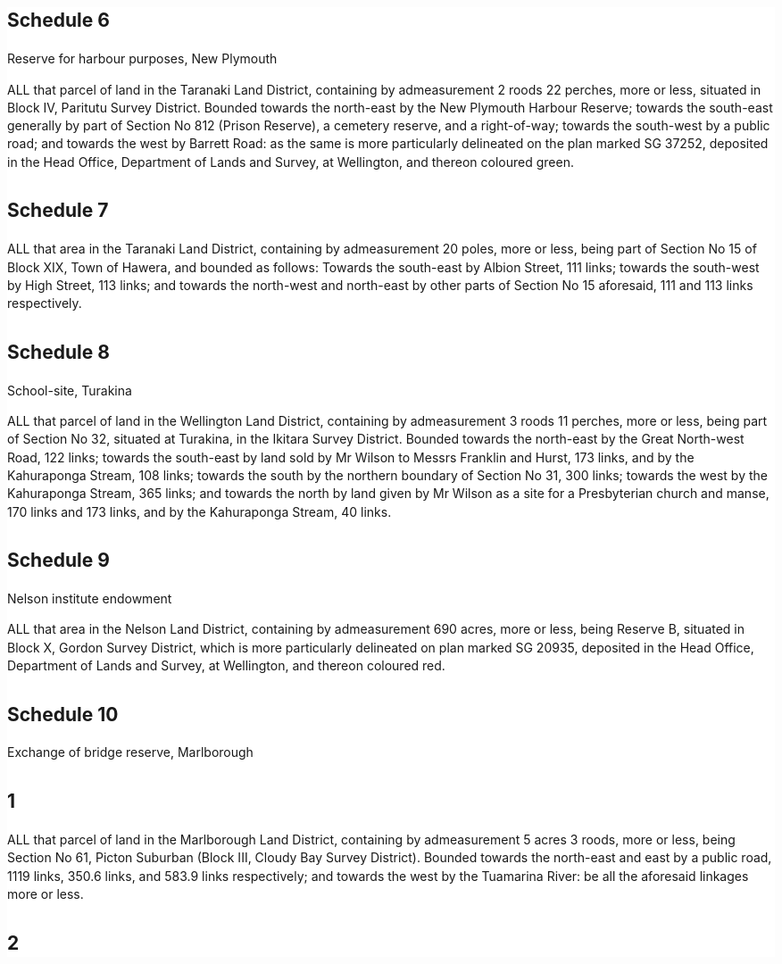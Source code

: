 ## Schedule 6  
Reserve for harbour purposes, New Plymouth

ALL that parcel of land in the Taranaki Land District, containing by admeasurement 2 roods 22 perches, more or less, situated in Block IV, Paritutu Survey District. Bounded towards the north-east by the New Plymouth Harbour Reserve; towards the south-east generally by part of Section No 812 (Prison Reserve), a cemetery reserve, and a right-of-way; towards the south-west by a public road; and towards the west by Barrett Road: as the same is more particularly delineated on the plan marked SG 37252, deposited in the Head Office, Department of Lands and Survey, at Wellington, and thereon coloured green.

## Schedule 7

ALL that area in the Taranaki Land District, containing by admeasurement 20 poles, more or less, being part of Section No 15 of Block XIX, Town of Hawera, and bounded as follows: Towards the south-east by Albion Street, 111 links; towards the south-west by High Street, 113 links; and towards the north-west and north-east by other parts of Section No 15 aforesaid, 111 and 113 links respectively.

## Schedule 8  
School-site, Turakina

ALL that parcel of land in the Wellington Land District, containing by admeasurement 3 roods 11 perches, more or less, being part of Section No 32, situated at Turakina, in the Ikitara Survey District. Bounded towards the north-east by the Great North-west Road, 122 links; towards the south-east by land sold by Mr Wilson to Messrs Franklin and Hurst, 173 links, and by the Kahuraponga Stream, 108 links; towards the south by the northern boundary of Section No 31, 300 links; towards the west by the Kahuraponga Stream, 365 links; and towards the north by land given by Mr Wilson as a site for a Presbyterian church and manse, 170 links and 173 links, and by the Kahuraponga Stream, 40 links.

## Schedule 9  
Nelson institute endowment

ALL that area in the Nelson Land District, containing by admeasurement 690 acres, more or less, being Reserve B, situated in Block X, Gordon Survey District, which is more particularly delineated on plan marked SG 20935, deposited in the Head Office, Department of Lands and Survey, at Wellington, and thereon coloured red.

## Schedule 10  
Exchange of bridge reserve, Marlborough

## 1

ALL that parcel of land in the Marlborough Land District, containing by admeasurement 5 acres 3 roods, more or less, being Section No 61, Picton Suburban (Block III, Cloudy Bay Survey District). Bounded towards the north-east and east by a public road, 1119 links, 350.6 links, and 583.9 links respectively; and towards the west by the Tuamarina River: be all the aforesaid linkages more or less.

## 2
